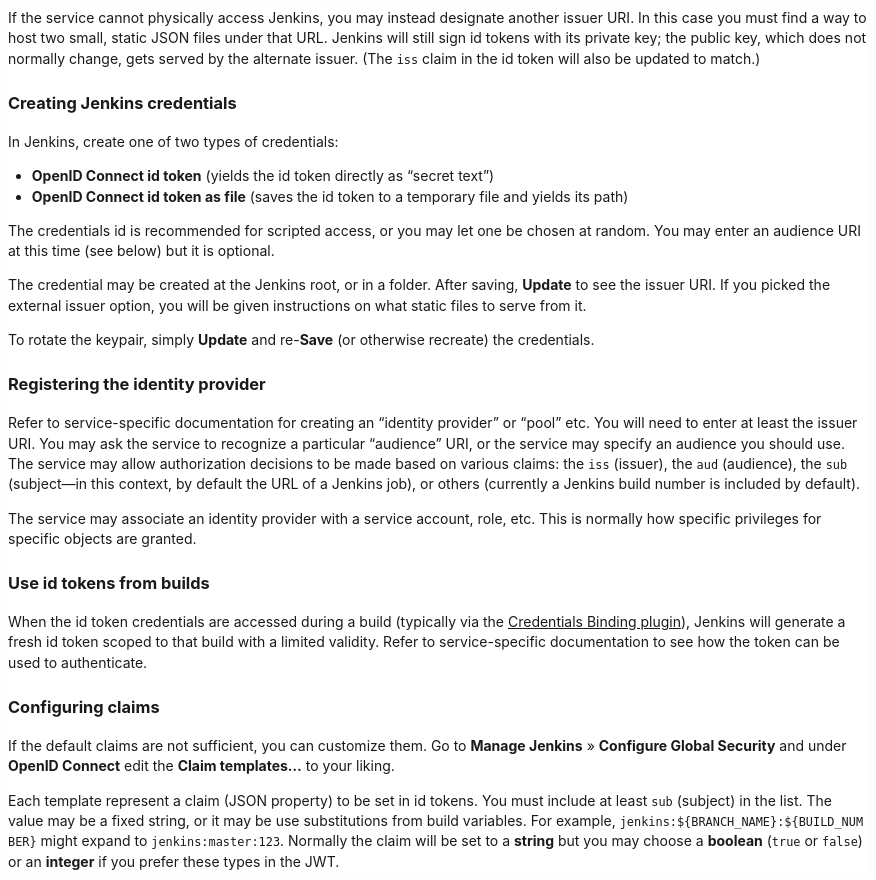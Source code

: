 If the service cannot physically access Jenkins,
you may instead designate another issuer URI.
In this case you must find a way to host two small, static JSON files under that URL.
Jenkins will still sign id tokens with its private key;
the public key, which does not normally change, gets served by the alternate issuer.
(The `iss` claim in the id token will also be updated to match.)

### Creating Jenkins credentials

In Jenkins, create one of two types of credentials:
* **OpenID Connect id token** (yields the id token directly as “secret text”)
* **OpenID Connect id token as file** (saves the id token to a temporary file and yields its path)

The credentials id is recommended for scripted access, or you may let one be chosen at random.
You may enter an audience URI at this time (see below) but it is optional.

The credential may be created at the Jenkins root, or in a folder.
After saving, **Update** to see the issuer URI.
If you picked the external issuer option,
you will be given instructions on what static files to serve from it.

To rotate the keypair, simply **Update** and re-**Save** (or otherwise recreate) the credentials.

### Registering the identity provider

Refer to service-specific documentation for creating an “identity provider” or “pool” etc.
You will need to enter at least the issuer URI.
You may ask the service to recognize a particular “audience” URI,
or the service may specify an audience you should use.
The service may allow authorization decisions to be made based on various claims:
the `iss` (issuer),
the `aud` (audience),
the `sub` (subject—in this context, by default the URL of a Jenkins job),
or others (currently a Jenkins build number is included by default).

The service may associate an identity provider with a service account, role, etc.
This is normally how specific privileges for specific objects are granted.

### Use id tokens from builds

When the id token credentials are accessed during a build
(typically via the [Credentials Binding plugin](https://plugins.jenkins.io/credentials-binding/)),
Jenkins will generate a fresh id token scoped to that build with a limited validity.
Refer to service-specific documentation to see how the token can be used to authenticate.

### Configuring claims

If the default claims are not sufficient, you can customize them.
Go to **Manage Jenkins** » **Configure Global Security**
and under **OpenID Connect** edit the **Claim templates…** to your liking.

Each template represent a claim (JSON property) to be set in id tokens.
You must include at least <code>sub</code> (subject) in the list.
The value may be a fixed string, or it may be use substitutions from build variables.
For example, `jenkins:${BRANCH_NAME}:${BUILD_NUMBER}` might expand to `jenkins:master:123`.
Normally the claim will be set to a **string** but you may choose a **boolean** (`true` or `false`)
or an **integer** if you prefer these types in the JWT.
